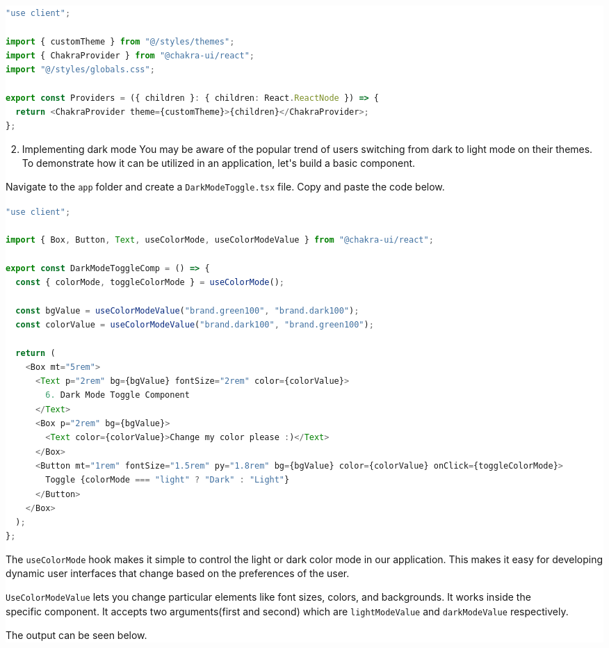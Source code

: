 ```typescript
"use client";

import { customTheme } from "@/styles/themes";
import { ChakraProvider } from "@chakra-ui/react";
import "@/styles/globals.css";

export const Providers = ({ children }: { children: React.ReactNode }) => {
  return <ChakraProvider theme={customTheme}>{children}</ChakraProvider>;
};
```

2. Implementing dark mode
   You may be aware of the popular trend of users switching from dark to light mode on their themes. To demonstrate how it can be utilized in an application, let's build a basic component.

Navigate to the `app` folder and create a `DarkModeToggle.tsx` file. Copy and paste the code below.

```typescript
"use client";

import { Box, Button, Text, useColorMode, useColorModeValue } from "@chakra-ui/react";

export const DarkModeToggleComp = () => {
  const { colorMode, toggleColorMode } = useColorMode();

  const bgValue = useColorModeValue("brand.green100", "brand.dark100");
  const colorValue = useColorModeValue("brand.dark100", "brand.green100");

  return (
    <Box mt="5rem">
      <Text p="2rem" bg={bgValue} fontSize="2rem" color={colorValue}>
        6. Dark Mode Toggle Component
      </Text>
      <Box p="2rem" bg={bgValue}>
        <Text color={colorValue}>Change my color please :)</Text>
      </Box>
      <Button mt="1rem" fontSize="1.5rem" py="1.8rem" bg={bgValue} color={colorValue} onClick={toggleColorMode}>
        Toggle {colorMode === "light" ? "Dark" : "Light"}
      </Button>
    </Box>
  );
};
```

The `useColorMode` hook makes it simple to control the light or dark color mode in our application. This makes it easy for developing dynamic user interfaces that change based on the preferences of the user.

`UseColorModeValue` lets you change particular elements like font sizes, colors, and backgrounds. It works inside the specific component. It accepts two arguments(first and second) which are `lightModeValue` and `darkModeValue` respectively.

The output can be seen below.
